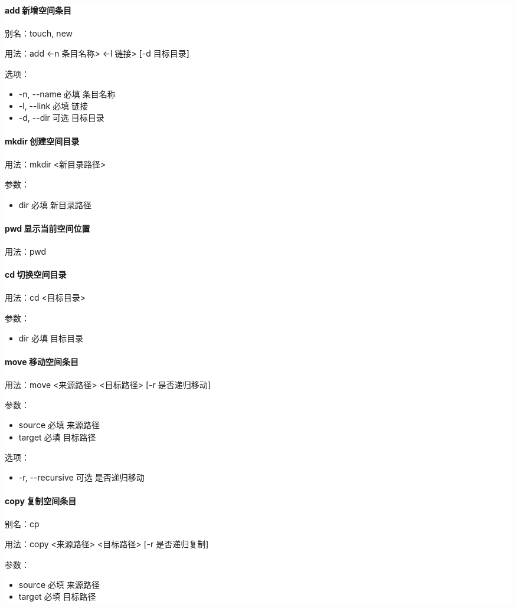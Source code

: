 #### add 新增空间条目

别名：touch, new

用法：add <-n 条目名称> <-l 链接> [-d 目标目录]

选项：

- -n, --name 必填 条目名称
- -l, --link 必填 链接
- -d, --dir 可选 目标目录



#### mkdir 创建空间目录

用法：mkdir <新目录路径>

参数：

- dir 必填 新目录路径



#### pwd 显示当前空间位置

用法：pwd



#### cd 切换空间目录

用法：cd <目标目录>

参数：

- dir 必填 目标目录



#### move 移动空间条目

用法：move <来源路径> <目标路径> [-r 是否递归移动]

参数：

- source 必填 来源路径
- target 必填 目标路径

选项：

- -r, --recursive 可选 是否递归移动



#### copy 复制空间条目

别名：cp

用法：copy <来源路径> <目标路径> [-r 是否递归复制]

参数：

- source 必填 来源路径
- target 必填 目标路径
